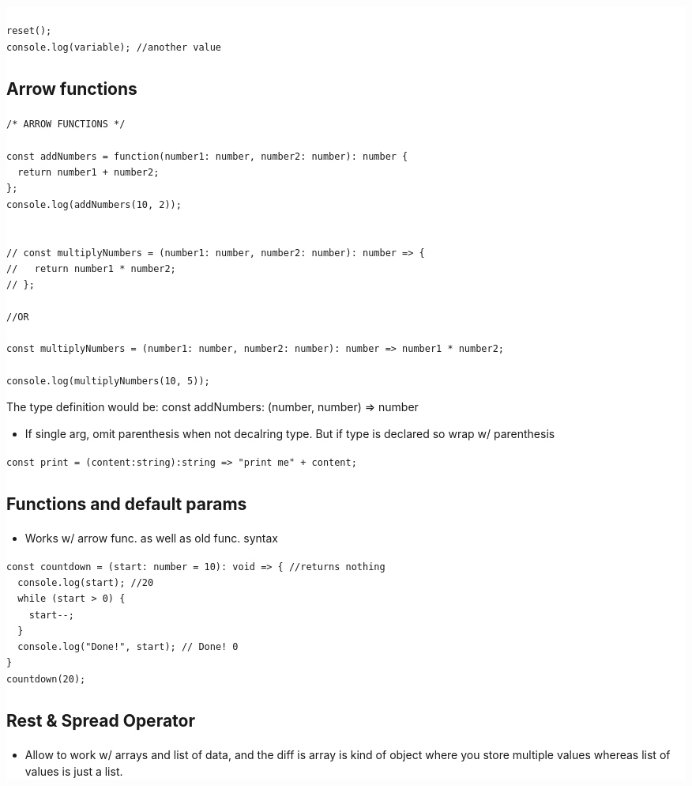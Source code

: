 ```

reset();
console.log(variable); //another value
```


## Arrow functions

```
/* ARROW FUNCTIONS */

const addNumbers = function(number1: number, number2: number): number {
  return number1 + number2;
};
console.log(addNumbers(10, 2));


// const multiplyNumbers = (number1: number, number2: number): number => {
//   return number1 * number2;
// };

//OR

const multiplyNumbers = (number1: number, number2: number): number => number1 * number2;

console.log(multiplyNumbers(10, 5));
```

The type definition would be: const addNumbers: (number, number) => number 

- If single arg, omit parenthesis when not decalring type. But if type is declared so wrap w/ parenthesis

```
const print = (content:string):string => "print me" + content;
```

## Functions and default params
- Works w/ arrow func. as well as old func. syntax

```
const countdown = (start: number = 10): void => { //returns nothing
  console.log(start); //20
  while (start > 0) {
    start--;
  }
  console.log("Done!", start); // Done! 0
}
countdown(20);
```

## Rest & Spread Operator
- Allow to work w/ arrays and list of data, and the diff is array is kind of object where
you store multiple values whereas list of values is just a list.
